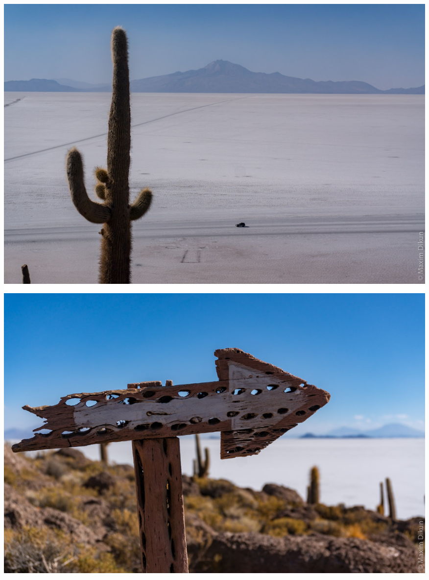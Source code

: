 ![](/images/travel/2015-09-satrip/uyuni-1-island-4.jpg "Кактус и солончак")

![](/images/travel/2015-09-satrip/uyuni-1-island-5.jpg "Дырявая стрелка")
